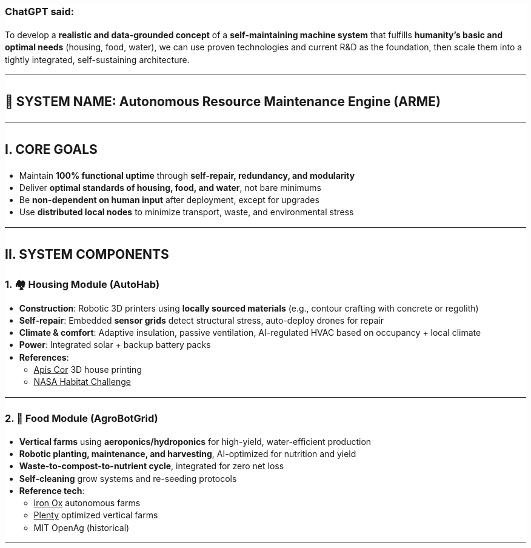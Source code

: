 ### ChatGPT said:

To develop a **realistic and data-grounded concept** of a **self-maintaining machine system** that fulfills **humanity’s basic and optimal needs** (housing, food, water), we can use proven technologies and current R&D as the foundation, then scale them into a tightly integrated, self-sustaining architecture.

---

## 🔧 **SYSTEM NAME**: Autonomous Resource Maintenance Engine (ARME)

---

## I. CORE GOALS

- Maintain **100% functional uptime** through **self-repair, redundancy, and modularity**
- Deliver **optimal standards of housing, food, and water**, not bare minimums
- Be **non-dependent on human input** after deployment, except for upgrades
- Use **distributed local nodes** to minimize transport, waste, and environmental stress

---

## II. SYSTEM COMPONENTS

### 1. 🏘️ **Housing Module (AutoHab)**

- **Construction**: Robotic 3D printers using **locally sourced materials** (e.g., contour crafting with concrete or regolith)
- **Self-repair**: Embedded **sensor grids** detect structural stress, auto-deploy drones for repair
- **Climate & comfort**: Adaptive insulation, passive ventilation, AI-regulated HVAC based on occupancy + local climate
- **Power**: Integrated solar + backup battery packs
- **References**:
    - [Apis Cor](https://www.apis-cor.com/) 3D house printing
    - [NASA Habitat Challenge](https://www.nasa.gov/directorates/spacetech/centennial_challenges/3DPHabitat/)

---

### 2. 🌾 **Food Module (AgroBotGrid)**

- **Vertical farms** using **aeroponics/hydroponics** for high-yield, water-efficient production
- **Robotic planting, maintenance, and harvesting**, AI-optimized for nutrition and yield
- **Waste-to-compost-to-nutrient cycle**, integrated for zero net loss
- **Self-cleaning** grow systems and re-seeding protocols
- **Reference tech**:
    - [Iron Ox](https://ironox.com/) autonomous farms
    - [Plenty](https://www.plenty.ag/) optimized vertical farms
    - MIT OpenAg (historical)

---